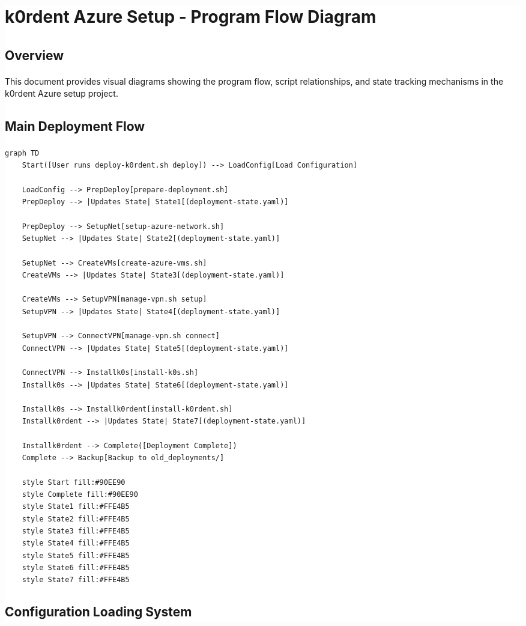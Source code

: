 # k0rdent Azure Setup - Program Flow Diagram

## Overview
This document provides visual diagrams showing the program flow, script relationships, and state tracking mechanisms in the k0rdent Azure setup project.

## Main Deployment Flow

```mermaid
graph TD
    Start([User runs deploy-k0rdent.sh deploy]) --> LoadConfig[Load Configuration]
    
    LoadConfig --> PrepDeploy[prepare-deployment.sh]
    PrepDeploy --> |Updates State| State1[(deployment-state.yaml)]
    
    PrepDeploy --> SetupNet[setup-azure-network.sh]
    SetupNet --> |Updates State| State2[(deployment-state.yaml)]
    
    SetupNet --> CreateVMs[create-azure-vms.sh]
    CreateVMs --> |Updates State| State3[(deployment-state.yaml)]
    
    CreateVMs --> SetupVPN[manage-vpn.sh setup]
    SetupVPN --> |Updates State| State4[(deployment-state.yaml)]
    
    SetupVPN --> ConnectVPN[manage-vpn.sh connect]
    ConnectVPN --> |Updates State| State5[(deployment-state.yaml)]
    
    ConnectVPN --> Installk0s[install-k0s.sh]
    Installk0s --> |Updates State| State6[(deployment-state.yaml)]
    
    Installk0s --> Installk0rdent[install-k0rdent.sh]
    Installk0rdent --> |Updates State| State7[(deployment-state.yaml)]
    
    Installk0rdent --> Complete([Deployment Complete])
    Complete --> Backup[Backup to old_deployments/]
    
    style Start fill:#90EE90
    style Complete fill:#90EE90
    style State1 fill:#FFE4B5
    style State2 fill:#FFE4B5
    style State3 fill:#FFE4B5
    style State4 fill:#FFE4B5
    style State5 fill:#FFE4B5
    style State6 fill:#FFE4B5
    style State7 fill:#FFE4B5
```

## Configuration Loading System
